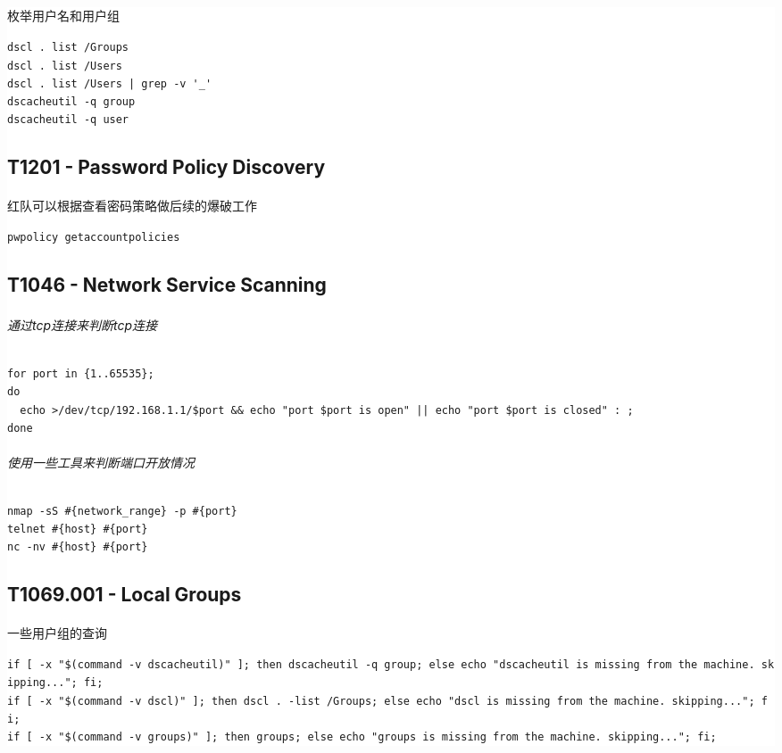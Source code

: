枚举用户名和用户组

```
dscl . list /Groups
dscl . list /Users
dscl . list /Users | grep -v '_'
dscacheutil -q group
dscacheutil -q user
```

## T1201 - Password Policy Discovery

红队可以根据查看密码策略做后续的爆破工作

```
pwpolicy getaccountpolicies
```

## T1046 - Network Service Scanning

###### 通过tcp连接来判断tcp连接

```
for port in {1..65535};
do
  echo >/dev/tcp/192.168.1.1/$port && echo "port $port is open" || echo "port $port is closed" : ;
done
```

###### 使用一些工具来判断端口开放情况

```
nmap -sS #{network_range} -p #{port}
telnet #{host} #{port}
nc -nv #{host} #{port}
```

## T1069.001 - Local Groups

一些用户组的查询

```
if [ -x "$(command -v dscacheutil)" ]; then dscacheutil -q group; else echo "dscacheutil is missing from the machine. skipping..."; fi;
if [ -x "$(command -v dscl)" ]; then dscl . -list /Groups; else echo "dscl is missing from the machine. skipping..."; fi;
if [ -x "$(command -v groups)" ]; then groups; else echo "groups is missing from the machine. skipping..."; fi;
```

